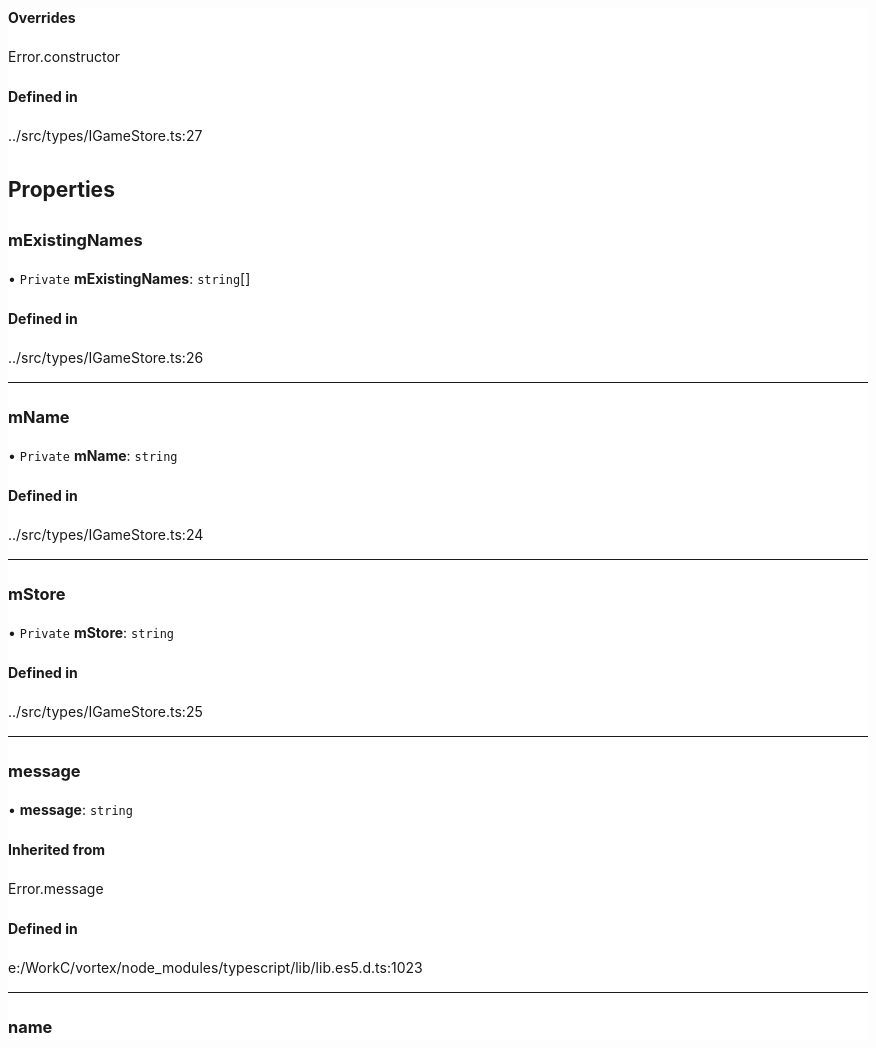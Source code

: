 #### Overrides

Error.constructor

#### Defined in

../src/types/IGameStore.ts:27

## Properties

### mExistingNames

• `Private` **mExistingNames**: `string`[]

#### Defined in

../src/types/IGameStore.ts:26

___

### mName

• `Private` **mName**: `string`

#### Defined in

../src/types/IGameStore.ts:24

___

### mStore

• `Private` **mStore**: `string`

#### Defined in

../src/types/IGameStore.ts:25

___

### message

• **message**: `string`

#### Inherited from

Error.message

#### Defined in

e:/WorkC/vortex/node_modules/typescript/lib/lib.es5.d.ts:1023

___

### name
